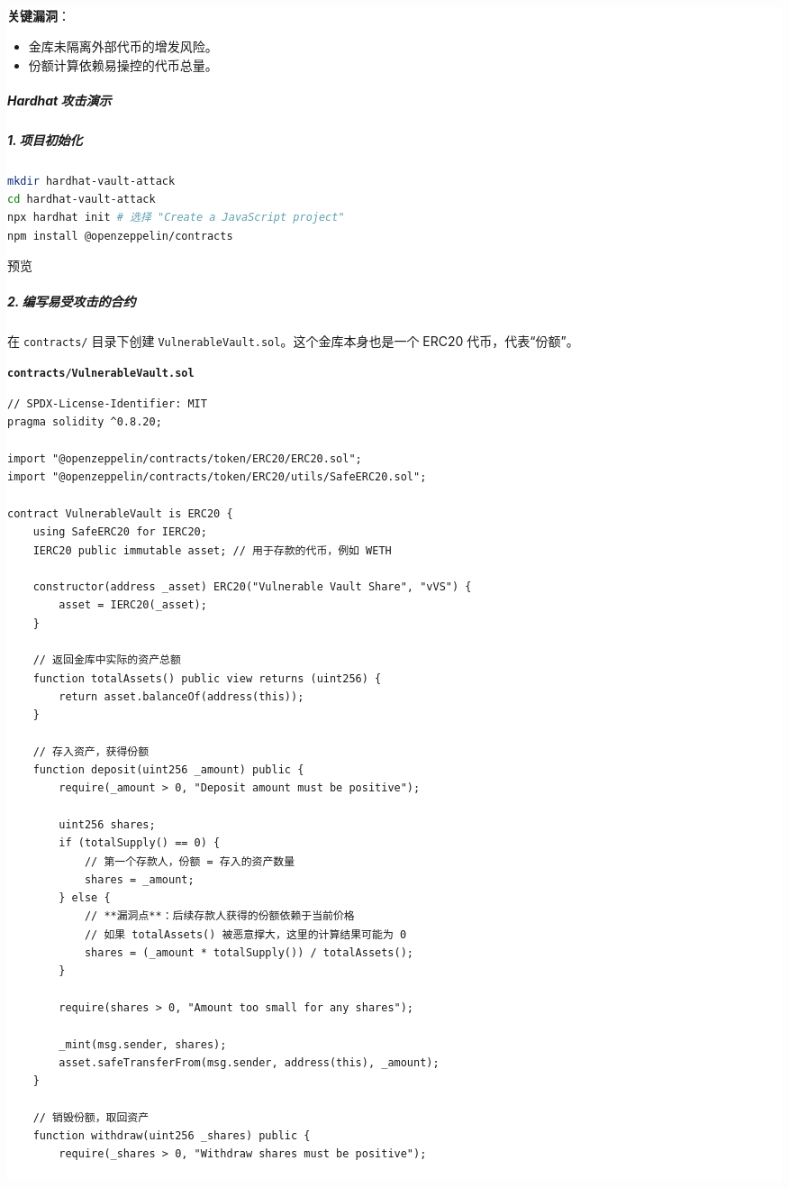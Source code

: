 **关键漏洞**：  
- 金库未隔离外部代币的增发风险。
- 份额计算依赖易操控的代币总量。

##### Hardhat 攻击演示																															

##### 1. 项目初始化

```bash
mkdir hardhat-vault-attack
cd hardhat-vault-attack
npx hardhat init # 选择 "Create a JavaScript project"
npm install @openzeppelin/contracts
```

预览

##### 2. 编写易受攻击的合约

在 `contracts/` 目录下创建 `VulnerableVault.sol`。这个金库本身也是一个 ERC20 代币，代表“份额”。

**`contracts/VulnerableVault.sol`**

```solidity
// SPDX-License-Identifier: MIT
pragma solidity ^0.8.20;

import "@openzeppelin/contracts/token/ERC20/ERC20.sol";
import "@openzeppelin/contracts/token/ERC20/utils/SafeERC20.sol";

contract VulnerableVault is ERC20 {
    using SafeERC20 for IERC20;
    IERC20 public immutable asset; // 用于存款的代币，例如 WETH

    constructor(address _asset) ERC20("Vulnerable Vault Share", "vVS") {
        asset = IERC20(_asset);
    }

    // 返回金库中实际的资产总额
    function totalAssets() public view returns (uint256) {
        return asset.balanceOf(address(this));
    }

    // 存入资产，获得份额
    function deposit(uint256 _amount) public {
        require(_amount > 0, "Deposit amount must be positive");

        uint256 shares;
        if (totalSupply() == 0) {
            // 第一个存款人，份额 = 存入的资产数量
            shares = _amount;
        } else {
            // **漏洞点**：后续存款人获得的份额依赖于当前价格
            // 如果 totalAssets() 被恶意撑大，这里的计算结果可能为 0
            shares = (_amount * totalSupply()) / totalAssets();
        }

        require(shares > 0, "Amount too small for any shares");

        _mint(msg.sender, shares);
        asset.safeTransferFrom(msg.sender, address(this), _amount);
    }

    // 销毁份额，取回资产
    function withdraw(uint256 _shares) public {
        require(_shares > 0, "Withdraw shares must be positive");
        
```